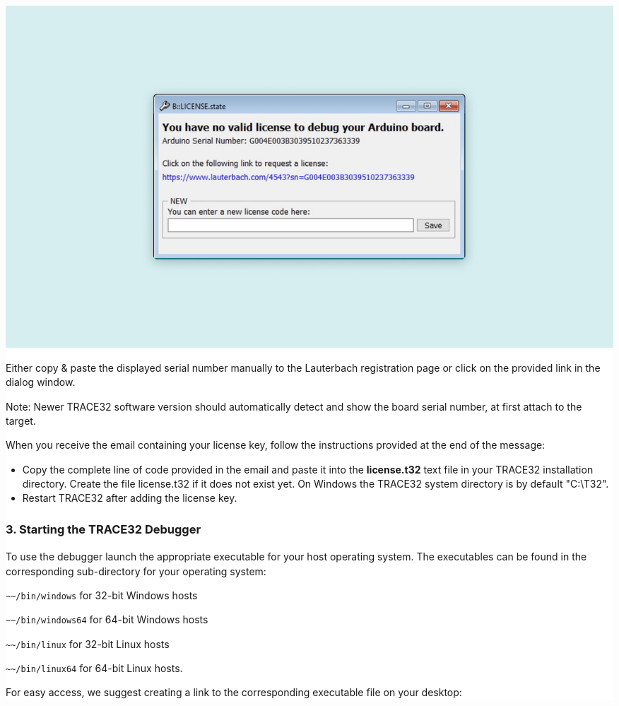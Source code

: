 ![Licence State Dialog](assets/por_ard_trace32_license_state.png)

Either copy & paste the displayed serial number manually to the Lauterbach registration page or click on the provided link in the dialog window.

Note: Newer TRACE32 software version should automatically detect and show the board serial number, at first attach to the target.

When you receive the email containing your license key, follow the instructions provided at the end of the message: 
- Copy the complete line of code provided in the email and paste it into the **license.t32** text file in your TRACE32 installation directory. Create the file license.t32 if it does not exist yet. On Windows the TRACE32 system directory is by default "C:\T32".
- Restart TRACE32 after adding the license key.


### 3. Starting the TRACE32 Debugger

To use the debugger launch the appropriate executable for your host operating system. The executables can be found in the corresponding sub-directory for your operating system:

`~~/bin/windows` for 32-bit Windows hosts

`~~/bin/windows64` for 64-bit Windows hosts

`~~/bin/linux` for 32-bit Linux hosts

`~~/bin/linux64` for 64-bit Linux hosts.

For easy access, we suggest creating a link to the corresponding executable file on your desktop:

